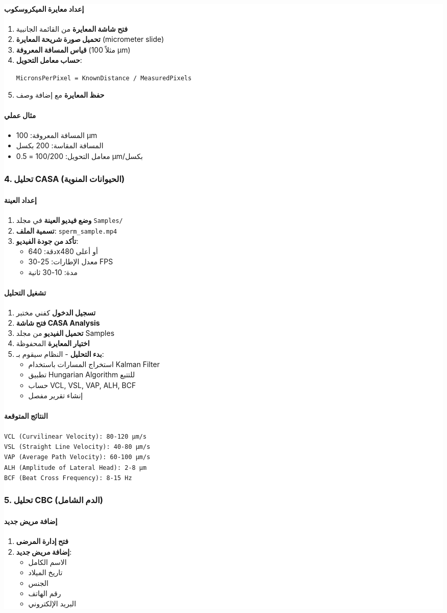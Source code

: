 #### إعداد معايرة الميكروسكوب
1. **فتح شاشة المعايرة** من القائمة الجانبية
2. **تحميل صورة شريحة المعايرة** (micrometer slide)
3. **قياس المسافة المعروفة** (مثلاً 100 µm)
4. **حساب معامل التحويل**:
   ```
   MicronsPerPixel = KnownDistance / MeasuredPixels
   ```
5. **حفظ المعايرة** مع إضافة وصف

#### مثال عملي
- المسافة المعروفة: 100 µm
- المسافة المقاسة: 200 بكسل
- معامل التحويل: 100/200 = 0.5 µm/بكسل

### 4. تحليل CASA (الحيوانات المنوية)

#### إعداد العينة
1. **وضع فيديو العينة** في مجلد `Samples/`
2. **تسمية الملف**: `sperm_sample.mp4`
3. **تأكد من جودة الفيديو**:
   - دقة: 640x480 أو أعلى
   - معدل الإطارات: 25-30 FPS
   - مدة: 10-30 ثانية

#### تشغيل التحليل
1. **تسجيل الدخول** كفني مختبر
2. **فتح شاشة CASA Analysis**
3. **تحميل الفيديو** من مجلد Samples
4. **اختيار المعايرة** المحفوظة
5. **بدء التحليل** - النظام سيقوم بـ:
   - استخراج المسارات باستخدام Kalman Filter
   - تطبيق Hungarian Algorithm للتتبع
   - حساب VCL, VSL, VAP, ALH, BCF
   - إنشاء تقرير مفصل

#### النتائج المتوقعة
```
VCL (Curvilinear Velocity): 80-120 µm/s
VSL (Straight Line Velocity): 40-80 µm/s
VAP (Average Path Velocity): 60-100 µm/s
ALH (Amplitude of Lateral Head): 2-8 µm
BCF (Beat Cross Frequency): 8-15 Hz
```

### 5. تحليل CBC (الدم الشامل)

#### إضافة مريض جديد
1. **فتح إدارة المرضى**
2. **إضافة مريض جديد**:
   - الاسم الكامل
   - تاريخ الميلاد
   - الجنس
   - رقم الهاتف
   - البريد الإلكتروني

